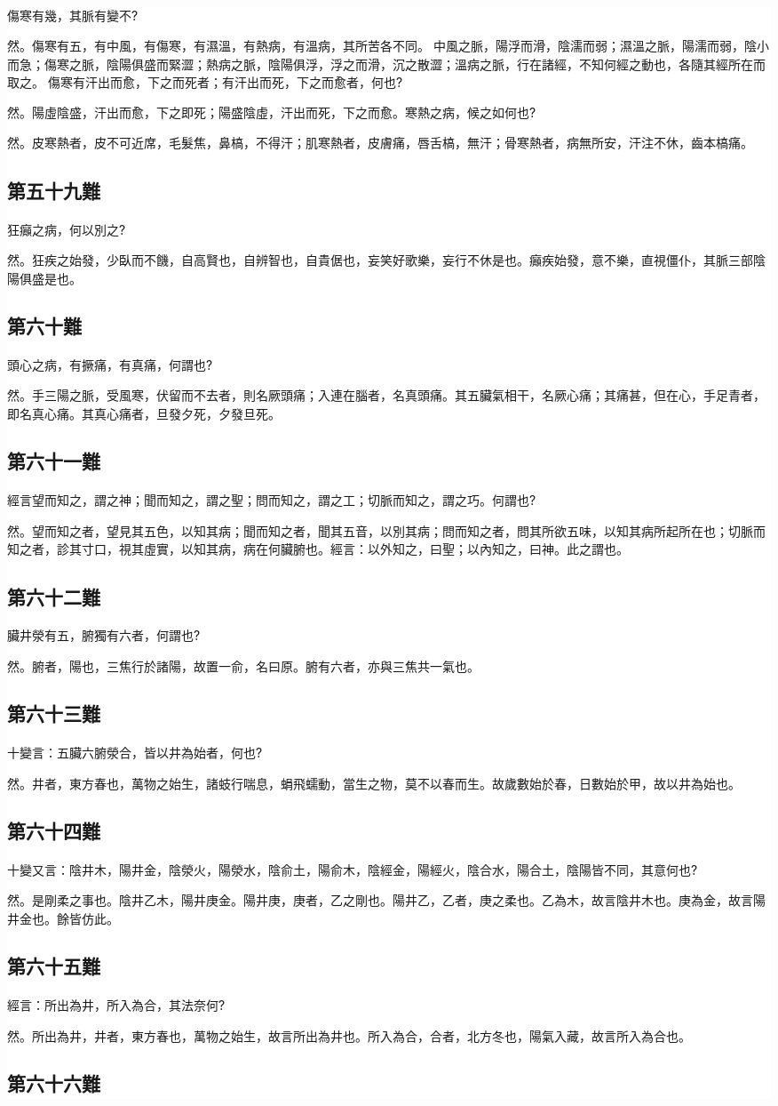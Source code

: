 傷寒有幾，其脈有變不?

然。傷寒有五，有中風，有傷寒，有濕溫，有熱病，有溫病，其所苦各不同。 中風之脈，陽浮而滑，陰濡而弱；濕溫之脈，陽濡而弱，陰小而急；傷寒之脈，陰陽俱盛而緊澀；熱病之脈，陰陽俱浮，浮之而滑，沉之散澀；溫病之脈，行在諸經，不知何經之動也，各隨其經所在而取之。 傷寒有汗出而愈，下之而死者；有汗出而死，下之而愈者，何也?

然。陽虛陰盛，汗出而愈，下之即死；陽盛陰虛，汗出而死，下之而愈。寒熱之病，候之如何也?

然。皮寒熱者，皮不可近席，毛髮焦，鼻槁，不得汗；肌寒熱者，皮膚痛，唇舌槁，無汗；骨寒熱者，病無所安，汗注不休，齒本槁痛。

## 第五十九難

狂癲之病，何以別之?

然。狂疾之始發，少臥而不饑，自高賢也，自辨智也，自貴倨也，妄笑好歌樂，妄行不休是也。癲疾始發，意不樂，直視僵仆，其脈三部陰陽俱盛是也。

## 第六十難

頭心之病，有撅痛，有真痛，何謂也?

然。手三陽之脈，受風寒，伏留而不去者，則名厥頭痛；入連在腦者，名真頭痛。其五臟氣相干，名厥心痛；其痛甚，但在心，手足青者，即名真心痛。其真心痛者，旦發夕死，夕發旦死。

## 第六十一難

經言望而知之，謂之神；聞而知之，謂之聖；問而知之，謂之工；切脈而知之，謂之巧。何謂也?

然。望而知之者，望見其五色，以知其病；聞而知之者，聞其五音，以別其病；問而知之者，問其所欲五味，以知其病所起所在也；切脈而知之者，診其寸口，視其虛實，以知其病，病在何臟腑也。經言：以外知之，曰聖；以內知之，曰神。此之謂也。

## 第六十二難

臟井滎有五，腑獨有六者，何謂也?

然。腑者，陽也，三焦行於諸陽，故置一俞，名曰原。腑有六者，亦與三焦共一氣也。

## 第六十三難

十變言：五臟六腑滎合，皆以井為始者，何也?

然。井者，東方春也，萬物之始生，諸蚑行喘息，蜎飛蠕動，當生之物，莫不以春而生。故歲數始於春，日數始於甲，故以井為始也。



## 第六十四難

十變又言：陰井木，陽井金，陰滎火，陽滎水，陰俞土，陽俞木，陰經金，陽經火，陰合水，陽合土，陰陽皆不同，其意何也?

然。是剛柔之事也。陰井乙木，陽井庚金。陽井庚，庚者，乙之剛也。陽井乙，乙者，庚之柔也。乙為木，故言陰井木也。庚為金，故言陽井金也。餘皆仿此。

## 第六十五難

經言：所出為井，所入為合，其法奈何?

然。所出為井，井者，東方春也，萬物之始生，故言所出為井也。所入為合，合者，北方冬也，陽氣入藏，故言所入為合也。

## 第六十六難
